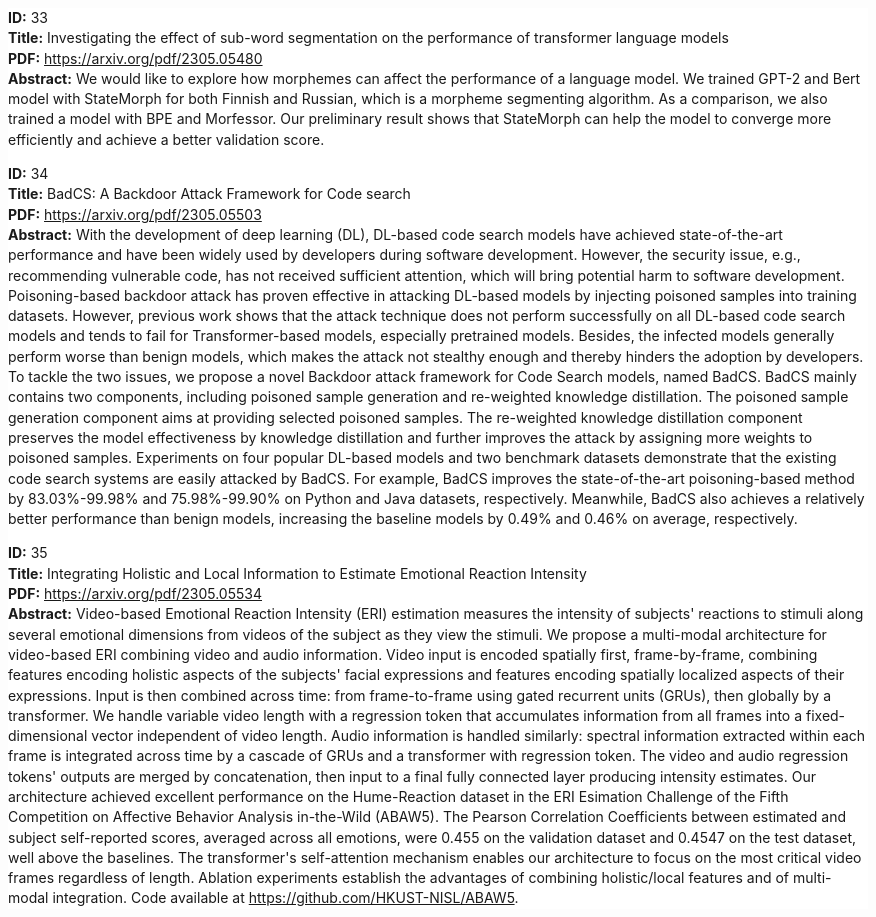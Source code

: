 **ID:** 33  
**Title:** Investigating the effect of sub-word segmentation on the performance of  transformer language models  
**PDF:** https://arxiv.org/pdf/2305.05480  
**Abstract:** We would like to explore how morphemes can affect the performance of a language model. We trained GPT-2 and Bert model with StateMorph for both Finnish and Russian, which is a morpheme segmenting algorithm. As a comparison, we also trained a model with BPE and Morfessor. Our preliminary result shows that StateMorph can help the model to converge more efficiently and achieve a better validation score. 

**ID:** 34  
**Title:** BadCS: A Backdoor Attack Framework for Code search  
**PDF:** https://arxiv.org/pdf/2305.05503  
**Abstract:** With the development of deep learning (DL), DL-based code search models have achieved state-of-the-art performance and have been widely used by developers during software development. However, the security issue, e.g., recommending vulnerable code, has not received sufficient attention, which will bring potential harm to software development. Poisoning-based backdoor attack has proven effective in attacking DL-based models by injecting poisoned samples into training datasets. However, previous work shows that the attack technique does not perform successfully on all DL-based code search models and tends to fail for Transformer-based models, especially pretrained models. Besides, the infected models generally perform worse than benign models, which makes the attack not stealthy enough and thereby hinders the adoption by developers. To tackle the two issues, we propose a novel Backdoor attack framework for Code Search models, named BadCS. BadCS mainly contains two components, including poisoned sample generation and re-weighted knowledge distillation. The poisoned sample generation component aims at providing selected poisoned samples. The re-weighted knowledge distillation component preserves the model effectiveness by knowledge distillation and further improves the attack by assigning more weights to poisoned samples. Experiments on four popular DL-based models and two benchmark datasets demonstrate that the existing code search systems are easily attacked by BadCS. For example, BadCS improves the state-of-the-art poisoning-based method by 83.03%-99.98% and 75.98%-99.90% on Python and Java datasets, respectively. Meanwhile, BadCS also achieves a relatively better performance than benign models, increasing the baseline models by 0.49% and 0.46% on average, respectively. 

**ID:** 35  
**Title:** Integrating Holistic and Local Information to Estimate Emotional  Reaction Intensity  
**PDF:** https://arxiv.org/pdf/2305.05534  
**Abstract:** Video-based Emotional Reaction Intensity (ERI) estimation measures the intensity of subjects' reactions to stimuli along several emotional dimensions from videos of the subject as they view the stimuli. We propose a multi-modal architecture for video-based ERI combining video and audio information. Video input is encoded spatially first, frame-by-frame, combining features encoding holistic aspects of the subjects' facial expressions and features encoding spatially localized aspects of their expressions. Input is then combined across time: from frame-to-frame using gated recurrent units (GRUs), then globally by a transformer. We handle variable video length with a regression token that accumulates information from all frames into a fixed-dimensional vector independent of video length. Audio information is handled similarly: spectral information extracted within each frame is integrated across time by a cascade of GRUs and a transformer with regression token. The video and audio regression tokens' outputs are merged by concatenation, then input to a final fully connected layer producing intensity estimates. Our architecture achieved excellent performance on the Hume-Reaction dataset in the ERI Esimation Challenge of the Fifth Competition on Affective Behavior Analysis in-the-Wild (ABAW5). The Pearson Correlation Coefficients between estimated and subject self-reported scores, averaged across all emotions, were 0.455 on the validation dataset and 0.4547 on the test dataset, well above the baselines. The transformer's self-attention mechanism enables our architecture to focus on the most critical video frames regardless of length. Ablation experiments establish the advantages of combining holistic/local features and of multi-modal integration. Code available at https://github.com/HKUST-NISL/ABAW5. 
